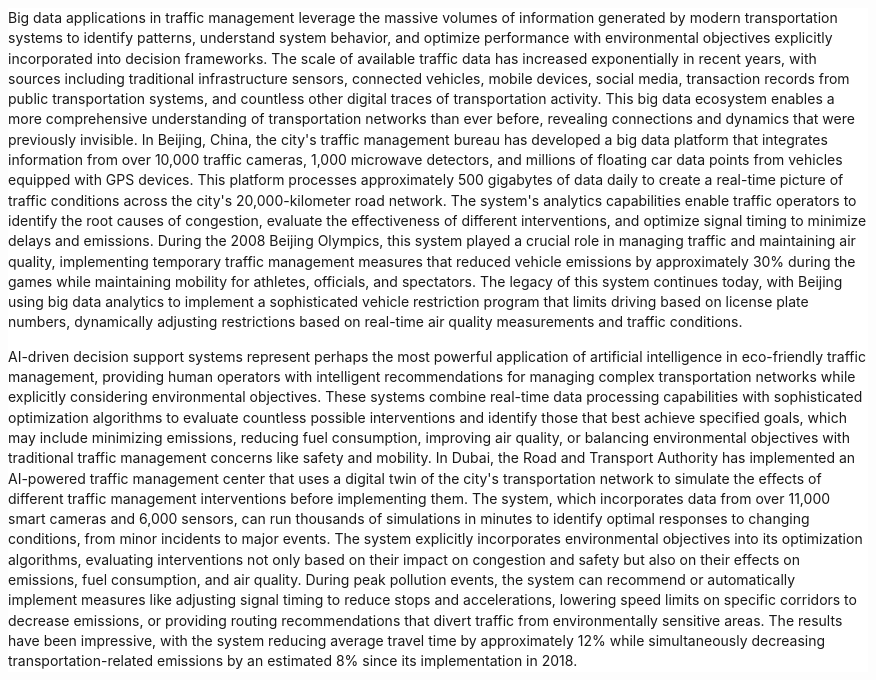 Big data applications in traffic management leverage the massive volumes of information generated by modern transportation systems to identify patterns, understand system behavior, and optimize performance with environmental objectives explicitly incorporated into decision frameworks. The scale of available traffic data has increased exponentially in recent years, with sources including traditional infrastructure sensors, connected vehicles, mobile devices, social media, transaction records from public transportation systems, and countless other digital traces of transportation activity. This big data ecosystem enables a more comprehensive understanding of transportation networks than ever before, revealing connections and dynamics that were previously invisible. In Beijing, China, the city's traffic management bureau has developed a big data platform that integrates information from over 10,000 traffic cameras, 1,000 microwave detectors, and millions of floating car data points from vehicles equipped with GPS devices. This platform processes approximately 500 gigabytes of data daily to create a real-time picture of traffic conditions across the city's 20,000-kilometer road network. The system's analytics capabilities enable traffic operators to identify the root causes of congestion, evaluate the effectiveness of different interventions, and optimize signal timing to minimize delays and emissions. During the 2008 Beijing Olympics, this system played a crucial role in managing traffic and maintaining air quality, implementing temporary traffic management measures that reduced vehicle emissions by approximately 30% during the games while maintaining mobility for athletes, officials, and spectators. The legacy of this system continues today, with Beijing using big data analytics to implement a sophisticated vehicle restriction program that limits driving based on license plate numbers, dynamically adjusting restrictions based on real-time air quality measurements and traffic conditions.

AI-driven decision support systems represent perhaps the most powerful application of artificial intelligence in eco-friendly traffic management, providing human operators with intelligent recommendations for managing complex transportation networks while explicitly considering environmental objectives. These systems combine real-time data processing capabilities with sophisticated optimization algorithms to evaluate countless possible interventions and identify those that best achieve specified goals, which may include minimizing emissions, reducing fuel consumption, improving air quality, or balancing environmental objectives with traditional traffic management concerns like safety and mobility. In Dubai, the Road and Transport Authority has implemented an AI-powered traffic management center that uses a digital twin of the city's transportation network to simulate the effects of different traffic management interventions before implementing them. The system, which incorporates data from over 11,000 smart cameras and 6,000 sensors, can run thousands of simulations in minutes to identify optimal responses to changing conditions, from minor incidents to major events. The system explicitly incorporates environmental objectives into its optimization algorithms, evaluating interventions not only based on their impact on congestion and safety but also on their effects on emissions, fuel consumption, and air quality. During peak pollution events, the system can recommend or automatically implement measures like adjusting signal timing to reduce stops and accelerations, lowering speed limits on specific corridors to decrease emissions, or providing routing recommendations that divert traffic from environmentally sensitive areas. The results have been impressive, with the system reducing average travel time by approximately 12% while simultaneously decreasing transportation-related emissions by an estimated 8% since its implementation in 2018.
